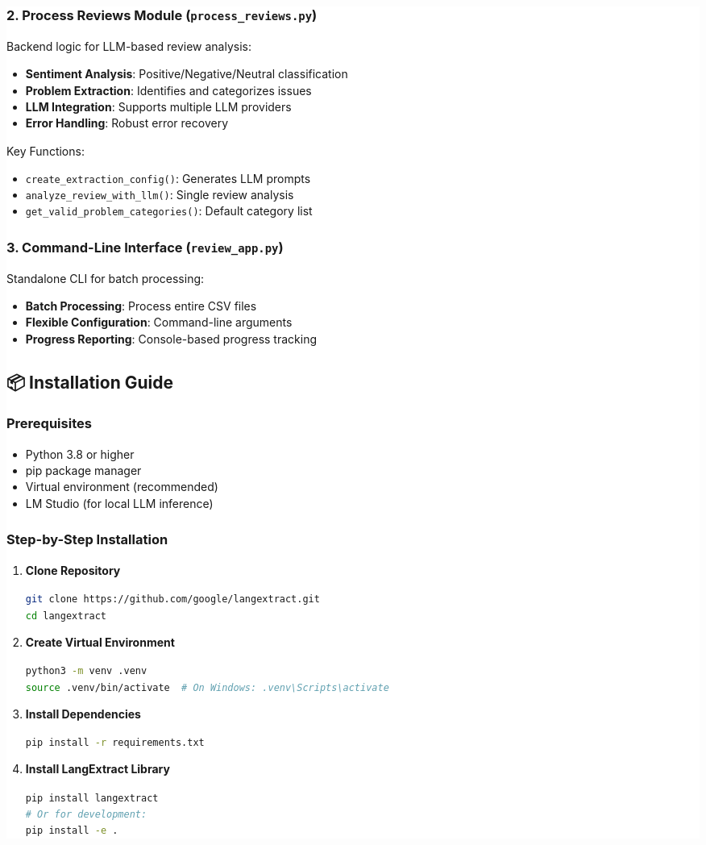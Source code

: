 ### 2. Process Reviews Module (`process_reviews.py`)

Backend logic for LLM-based review analysis:

- **Sentiment Analysis**: Positive/Negative/Neutral classification
- **Problem Extraction**: Identifies and categorizes issues
- **LLM Integration**: Supports multiple LLM providers
- **Error Handling**: Robust error recovery

Key Functions:
- `create_extraction_config()`: Generates LLM prompts
- `analyze_review_with_llm()`: Single review analysis
- `get_valid_problem_categories()`: Default category list

### 3. Command-Line Interface (`review_app.py`)

Standalone CLI for batch processing:

- **Batch Processing**: Process entire CSV files
- **Flexible Configuration**: Command-line arguments
- **Progress Reporting**: Console-based progress tracking

## 📦 Installation Guide

### Prerequisites

- Python 3.8 or higher
- pip package manager
- Virtual environment (recommended)
- LM Studio (for local LLM inference)

### Step-by-Step Installation

1. **Clone Repository**
   ```bash
   git clone https://github.com/google/langextract.git
   cd langextract
   ```

2. **Create Virtual Environment**
   ```bash
   python3 -m venv .venv
   source .venv/bin/activate  # On Windows: .venv\Scripts\activate
   ```

3. **Install Dependencies**
   ```bash
   pip install -r requirements.txt
   ```

4. **Install LangExtract Library**
   ```bash
   pip install langextract
   # Or for development:
   pip install -e .
   ```
